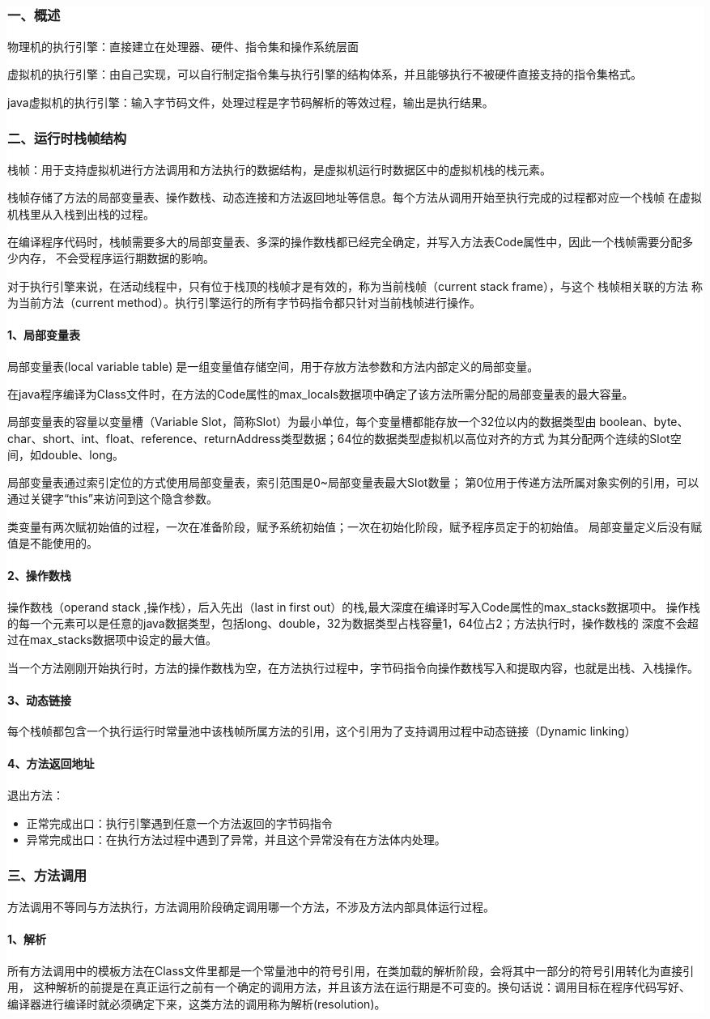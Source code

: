 ### 一、概述
物理机的执行引擎：直接建立在处理器、硬件、指令集和操作系统层面

虚拟机的执行引擎：由自己实现，可以自行制定指令集与执行引擎的结构体系，并且能够执行不被硬件直接支持的指令集格式。

java虚拟机的执行引擎：输入字节码文件，处理过程是字节码解析的等效过程，输出是执行结果。

### 二、运行时栈帧结构
栈帧：用于支持虚拟机进行方法调用和方法执行的数据结构，是虚拟机运行时数据区中的虚拟机栈的栈元素。

栈帧存储了方法的局部变量表、操作数栈、动态连接和方法返回地址等信息。每个方法从调用开始至执行完成的过程都对应一个栈帧
在虚拟机栈里从入栈到出栈的过程。

在编译程序代码时，栈帧需要多大的局部变量表、多深的操作数栈都已经完全确定，并写入方法表Code属性中，因此一个栈帧需要分配多少内存，
不会受程序运行期数据的影响。

对于执行引擎来说，在活动线程中，只有位于栈顶的栈帧才是有效的，称为当前栈帧（current stack frame），与这个 栈帧相关联的方法
称为当前方法（current method）。执行引擎运行的所有字节码指令都只针对当前栈帧进行操作。

#### 1、局部变量表
局部变量表(local variable table) 是一组变量值存储空间，用于存放方法参数和方法内部定义的局部变量。

在java程序编译为Class文件时，在方法的Code属性的max_locals数据项中确定了该方法所需分配的局部变量表的最大容量。

局部变量表的容量以变量槽（Variable Slot，简称Slot）为最小单位，每个变量槽都能存放一个32位以内的数据类型由
boolean、byte、char、short、int、float、reference、returnAddress类型数据；64位的数据类型虚拟机以高位对齐的方式
为其分配两个连续的Slot空间，如double、long。

局部变量表通过索引定位的方式使用局部变量表，索引范围是0~局部变量表最大Slot数量；
第0位用于传递方法所属对象实例的引用，可以通过关键字“this”来访问到这个隐含参数。

类变量有两次赋初始值的过程，一次在准备阶段，赋予系统初始值；一次在初始化阶段，赋予程序员定于的初始值。
局部变量定义后没有赋值是不能使用的。

#### 2、操作数栈
操作数栈（operand stack ,操作栈），后入先出（last in first out）的栈,最大深度在编译时写入Code属性的max_stacks数据项中。
操作栈的每一个元素可以是任意的java数据类型，包括long、double，32为数据类型占栈容量1，64位占2；方法执行时，操作数栈的
深度不会超过在max_stacks数据项中设定的最大值。

当一个方法刚刚开始执行时，方法的操作数栈为空，在方法执行过程中，字节码指令向操作数栈写入和提取内容，也就是出栈、入栈操作。

#### 3、动态链接

每个栈帧都包含一个执行运行时常量池中该栈帧所属方法的引用，这个引用为了支持调用过程中动态链接（Dynamic linking）

#### 4、方法返回地址
退出方法：
* 正常完成出口：执行引擎遇到任意一个方法返回的字节码指令
* 异常完成出口：在执行方法过程中遇到了异常，并且这个异常没有在方法体内处理。

### 三、方法调用
方法调用不等同与方法执行，方法调用阶段确定调用哪一个方法，不涉及方法内部具体运行过程。
#### 1、解析
所有方法调用中的模板方法在Class文件里都是一个常量池中的符号引用，在类加载的解析阶段，会将其中一部分的符号引用转化为直接引用，
这种解析的前提是在真正运行之前有一个确定的调用方法，并且该方法在运行期是不可变的。换句话说：调用目标在程序代码写好、
编译器进行编译时就必须确定下来，这类方法的调用称为解析(resolution)。
